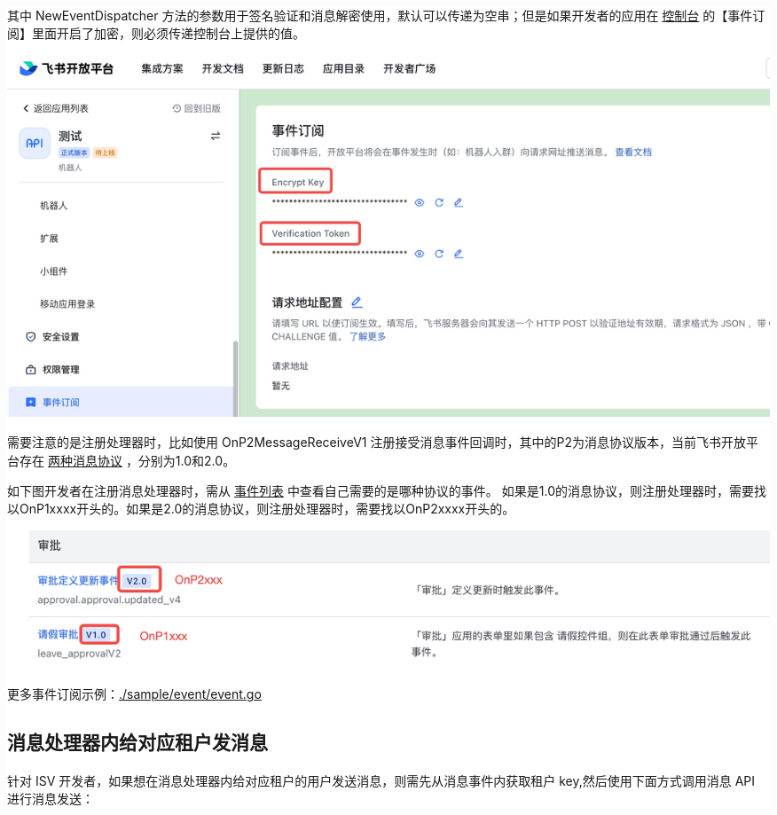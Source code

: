```go

```

其中 NewEventDispatcher 方法的参数用于签名验证和消息解密使用，默认可以传递为空串；但是如果开发者的应用在 [控制台](https://open.feishu.cn/app?lang=zh-CN) 的【事件订阅】里面开启了加密，则必须传递控制台上提供的值。

![Console](doc/console.jpeg)

需要注意的是注册处理器时，比如使用 OnP2MessageReceiveV1 注册接受消息事件回调时，其中的P2为消息协议版本，当前飞书开放平台存在 [两种消息协议](https://open.feishu.cn/document/ukTMukTMukTM/uUTNz4SN1MjL1UzM#8f960a4b) ，分别为1.0和2.0。

如下图开发者在注册消息处理器时，需从 [事件列表](https://open.feishu.cn/document/ukTMukTMukTM/uYDNxYjL2QTM24iN0EjN/event-list) 中查看自己需要的是哪种协议的事件。
如果是1.0的消息协议，则注册处理器时，需要找以OnP1xxxx开头的。如果是2.0的消息协议，则注册处理器时，需要找以OnP2xxxx开头的。




![Console](doc/event_protocol.jpeg)

更多事件订阅示例：[./sample/event/event.go](./sample/event/event.go)

## 消息处理器内给对应租户发消息
针对 ISV 开发者，如果想在消息处理器内给对应租户的用户发送消息，则需先从消息事件内获取租户 key,然后使用下面方式调用消息 API 进行消息发送：
